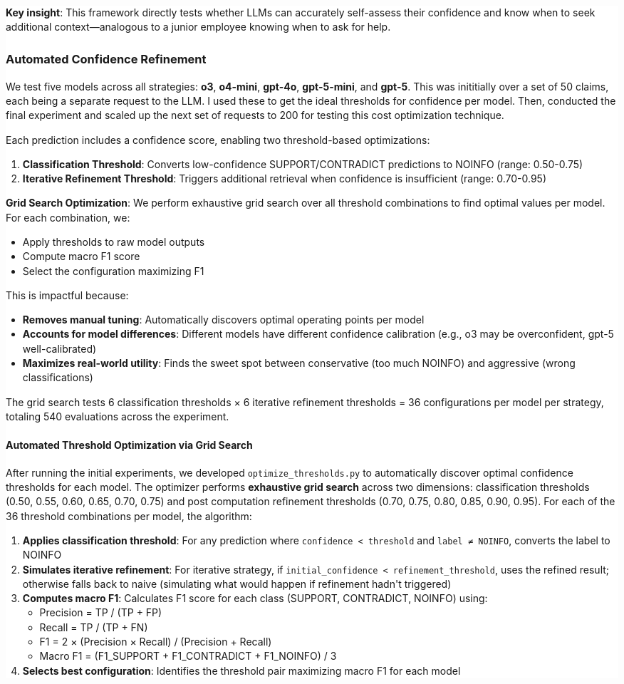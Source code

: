 **Key insight**: This framework directly tests whether LLMs can accurately self-assess their confidence and know when to seek additional context—analogous to a junior employee knowing when to ask for help.

### Automated Confidence Refinement

We test five models across all strategies: **o3**, **o4-mini**, **gpt-4o**, **gpt-5-mini**, and **gpt-5**. This was inititially over a set of 50 claims, each being a separate request to the LLM. I used these to get the ideal thresholds for confidence per model. Then, conducted the final experiment and scaled up the next set of requests to 200 for testing this cost optimization technique.

Each prediction includes a confidence score, enabling two threshold-based optimizations:

1. **Classification Threshold**: Converts low-confidence SUPPORT/CONTRADICT predictions to NOINFO (range: 0.50-0.75)
2. **Iterative Refinement Threshold**: Triggers additional retrieval when confidence is insufficient (range: 0.70-0.95)

**Grid Search Optimization**: We perform exhaustive grid search over all threshold combinations to find optimal values per model. For each combination, we:
- Apply thresholds to raw model outputs
- Compute macro F1 score
- Select the configuration maximizing F1

This is impactful because:
- **Removes manual tuning**: Automatically discovers optimal operating points per model
- **Accounts for model differences**: Different models have different confidence calibration (e.g., o3 may be overconfident, gpt-5 well-calibrated)
- **Maximizes real-world utility**: Finds the sweet spot between conservative (too much NOINFO) and aggressive (wrong classifications)

The grid search tests 6 classification thresholds × 6 iterative refinement thresholds = 36 configurations per model per strategy, totaling 540 evaluations across the experiment.


#### **Automated Threshold Optimization via Grid Search**

After running the initial experiments, we developed `optimize_thresholds.py` to automatically discover optimal confidence thresholds for each model. The optimizer performs **exhaustive grid search** across two dimensions: classification thresholds (0.50, 0.55, 0.60, 0.65, 0.70, 0.75) and post computation refinement thresholds (0.70, 0.75, 0.80, 0.85, 0.90, 0.95). For each of the 36 threshold combinations per model, the algorithm:

1. **Applies classification threshold**: For any prediction where `confidence < threshold` and `label ≠ NOINFO`, converts the label to NOINFO
2. **Simulates iterative refinement**: For iterative strategy, if `initial_confidence < refinement_threshold`, uses the refined result; otherwise falls back to naive (simulating what would happen if refinement hadn't triggered)
3. **Computes macro F1**: Calculates F1 score for each class (SUPPORT, CONTRADICT, NOINFO) using:
   - Precision = TP / (TP + FP)
   - Recall = TP / (TP + FN)
   - F1 = 2 × (Precision × Recall) / (Precision + Recall)
   - Macro F1 = (F1_SUPPORT + F1_CONTRADICT + F1_NOINFO) / 3
4. **Selects best configuration**: Identifies the threshold pair maximizing macro F1 for each model
